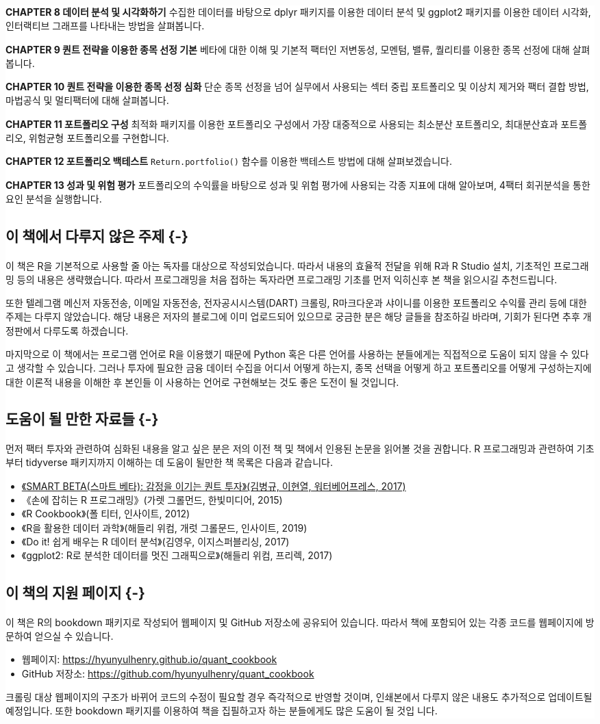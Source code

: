 **CHAPTER 8 데이터 분석 및 시각화하기** 
수집한 데이터를 바탕으로 dplyr 패키지를 이용한 데이터 분석 및 ggplot2 패키지를 이용한 데이터 시각화, 인터랙티브 그래프를 나타내는 방법을 살펴봅니다.

**CHAPTER 9 퀀트 전략을 이용한 종목 선정 기본** 
베타에 대한 이해 및 기본적 팩터인 저변동성, 모멘텀, 밸류, 퀄리티를 이용한 종목 선정에 대해 살펴봅니다.

**CHAPTER 10 퀀트 전략을 이용한 종목 선정 심화** 
단순 종목 선정을 넘어 실무에서 사용되는 섹터 중립 포트폴리오 및 이상치 제거와 팩터 결합 방법, 마법공식 및 멀티팩터에 대해 살펴봅니다.

**CHAPTER 11 포트폴리오 구성** 
최적화 패키지를 이용한 포트폴리오 구성에서 가장 대중적으로 사용되는 최소분산 포트폴리오, 최대분산효과 포트폴리오, 위험균형 포트폴리오를 구현합니다.

**CHAPTER 12 포트폴리오 백테스트**
`Return.portfolio()` 함수를 이용한 백테스트 방법에 대해 살펴보겠습니다.

**CHAPTER 13 성과 및 위험 평가**
포트폴리오의 수익률을 바탕으로 성과 및 위험 평가에 사용되는 각종 지표에 대해 알아보며, 4팩터 회귀분석을 통한 요인 분석을 실행합니다.

## 이 책에서 다루지 않은 주제 {-}

이 책은 R을 기본적으로 사용할 줄 아는 독자를 대상으로 작성되었습니다. 따라서 내용의 효율적 전달을 위해 R과 R Studio 설치, 기초적인 프로그래밍 등의 내용은 생략했습니다. 따라서 프로그래밍을 처음 접하는 독자라면 프로그래밍 기초를 먼저 익히신후 본 책을 읽으시길 추천드립니다.

또한 텔레그램 메신저 자동전송, 이메일 자동전송, 전자공시시스템(DART) 크롤링, R마크다운과 샤이니를 이용한 포트폴리오 수익률 관리 등에 대한 주제는 다루지 않았습니다. 해당 내용은 저자의 블로그에 이미 업로드되어 있으므로 궁금한 분은 해당 글들을 참조하길 바라며, 기회가 된다면 추후 개정판에서 다루도록 하겠습니다.

마지막으로 이 책에서는 프로그램 언어로 R을 이용했기 때문에 Python 혹은 다른 언어를 사용하는 분들에게는 직접적으로 도움이 되지 않을 수 있다고 생각할 수 있습니다. 그러나 투자에 필요한 금융 데이터 수집을 어디서 어떻게 하는지, 종목 선택을 어떻게 하고 포트폴리오를 어떻게 구성하는지에 대한 이론적 내용을 이해한 후 본인들
이 사용하는 언어로 구현해보는 것도 좋은 도전이 될 것입니다.

## 도움이 될 만한 자료들 {-}

먼저 팩터 투자와 관련하여 심화된 내용을 알고 싶은 분은 저의 이전 책 및 책에서 인용된 논문을 읽어볼 것을 권합니다. R 프로그래밍과 관련하여 기초부터 tidyverse 패키지까지 이해하는 데 도움이 될만한 책 목록은 다음과 같습니다.

- [《SMART BETA(스마트 베타): 감정을 이기는 퀀트 투자》(김병규, 이현열, 워터베어프레스, 2017)](http://www.yes24.com/Product/Goods/56018775?Acode=101)
- 《손에 잡히는 R 프로그래밍》(가렛 그롤먼드, 한빛미디어, 2015)
- 《R Cookbook》(폴 티터, 인사이트, 2012)
- 《R을 활용한 데이터 과학》(해들리 위컴, 개럿 그롤문드, 인사이트, 2019)
- 《Do it! 쉽게 배우는 R 데이터 분석》(김영우, 이지스퍼블리싱, 2017)
- 《ggplot2: R로 분석한 데이터를 멋진 그래픽으로》(해들리 위컴, 프리렉, 2017)

## 이 책의 지원 페이지 {-}
 
이 책은 R의 bookdown 패키지로 작성되어 웹페이지 및 GitHub 저장소에 공유되어 있습니다. 따라서 책에 포함되어 있는 각종 코드를 웹페이지에 방문하여 얻으실 수 있습니다.

- 웹페이지: https://hyunyulhenry.github.io/quant_cookbook
- GitHub 저장소: https://github.com/hyunyulhenry/quant_cookbook


크롤링 대상 웹페이지의 구조가 바뀌어 코드의 수정이 필요할 경우 즉각적으로 반영할 것이며, 인쇄본에서 다루지 않은 내용도 추가적으로 업데이트될 예정입니다. 또한 bookdown 패키지를 이용하여 책을 집필하고자 하는 분들에게도 많은 도움이 될 것입
니다.

